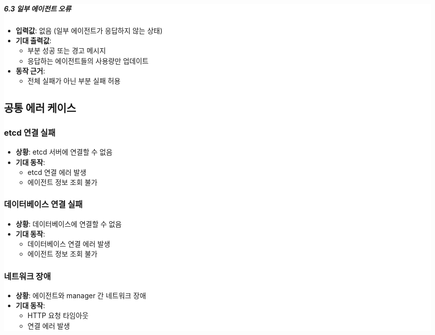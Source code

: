 ##### 6.3 일부 에이전트 오류
- **입력값**: 없음 (일부 에이전트가 응답하지 않는 상태)
- **기대 출력값**: 
  - 부분 성공 또는 경고 메시지
  - 응답하는 에이전트들의 사용량만 업데이트
- **동작 근거**: 
  - 전체 실패가 아닌 부분 실패 허용

## 공통 에러 케이스

### etcd 연결 실패
- **상황**: etcd 서버에 연결할 수 없음
- **기대 동작**: 
  - etcd 연결 에러 발생
  - 에이전트 정보 조회 불가

### 데이터베이스 연결 실패
- **상황**: 데이터베이스에 연결할 수 없음
- **기대 동작**: 
  - 데이터베이스 연결 에러 발생
  - 에이전트 정보 조회 불가

### 네트워크 장애
- **상황**: 에이전트와 manager 간 네트워크 장애
- **기대 동작**: 
  - HTTP 요청 타임아웃
  - 연결 에러 발생

